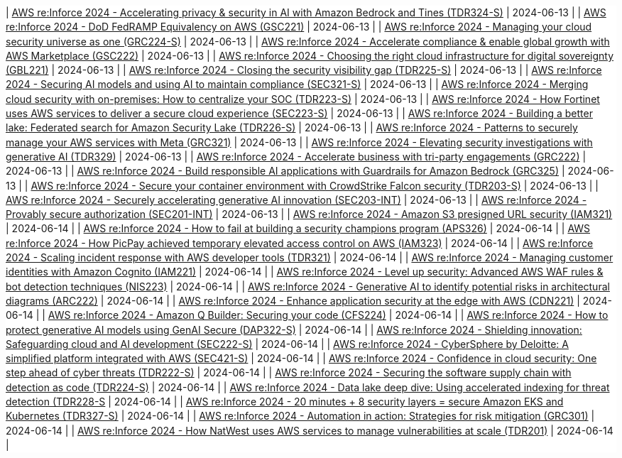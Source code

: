 | [AWS re:Inforce 2024 - Accelerating privacy & security in AI with Amazon Bedrock and Tines (TDR324-S)](https://www.youtube.com/watch?v=E-YnoVBN5NM) | 2024-06-13   |
| [AWS re:Inforce 2024 - DoD FedRAMP Equivalency on AWS (GSC221)](https://www.youtube.com/watch?v=dweYmmQLv9o)                                        | 2024-06-13   |
| [AWS re:Inforce 2024 - Managing your cloud security universe as one (GRC224-S)](https://www.youtube.com/watch?v=N0h5OH4rVB4)                        | 2024-06-13   |
| [AWS re:Inforce 2024 - Accelerate compliance & enable global growth with AWS Marketplace (GSC222)](https://www.youtube.com/watch?v=DV-7d_h2LwI)     | 2024-06-13   |
| [AWS re:Inforce 2024 - Choosing the right cloud infrastructure for digital sovereignty (GBL221)](https://www.youtube.com/watch?v=Vyzc99SZl6s)       | 2024-06-13   |
| [AWS re:Inforce 2024 - Closing the security visibility gap (TDR225-S)](https://www.youtube.com/watch?v=6fDhfd9wkzg)                                 | 2024-06-13   |
| [AWS re:Inforce 2024 - Securing AI models and using AI to maintain compliance (SEC321-S)](https://www.youtube.com/watch?v=pRKFsJqn0eQ)              | 2024-06-13   |
| [AWS re:Inforce 2024 - Merging cloud security with on-premises: How to centralize your SOC (TDR223-S)](https://www.youtube.com/watch?v=uFpNML82bZE) | 2024-06-13   |
| [AWS re:Inforce 2024 - How Fortinet uses AWS services to deliver a secure cloud experience (SEC223-S)](https://www.youtube.com/watch?v=j5MQ4hVcOk0) | 2024-06-13   |
| [AWS re:Inforce 2024 - Building a better lake: Federated search for Amazon Security Lake (TDR226-S)](https://www.youtube.com/watch?v=tyVHbwpelk4)   | 2024-06-13   |
| [AWS re:Inforce 2024 - Patterns to securely manage your AWS services with Meta (GRC321)](https://www.youtube.com/watch?v=lRk25WU2noo)               | 2024-06-13   |
| [AWS re:Inforce 2024 - Elevating security investigations with generative AI (TDR329)](https://www.youtube.com/watch?v=RBhfwJZSBWM)                  | 2024-06-13   |
| [AWS re:Inforce 2024 - Accelerate business with tri-party engagements (GRC222)](https://www.youtube.com/watch?v=oYwNgKrhWNM)                        | 2024-06-13   |
| [AWS re:Inforce 2024 - Build responsible AI applications with Guardrails for Amazon Bedrock (GRC325)](https://www.youtube.com/watch?v=DvvypUqdjXo)  | 2024-06-13   |
| [AWS re:Inforce 2024 - Secure your container environment with CrowdStrike Falcon security (TDR203-S)](https://www.youtube.com/watch?v=foFsOwCEHA8)  | 2024-06-13   |
| [AWS re:Inforce 2024 - Securely accelerating generative AI innovation (SEC203-INT)](https://www.youtube.com/watch?v=S_4XflTsjZE)                    | 2024-06-13   |
| [AWS re:Inforce 2024 - Provably secure authorization (SEC201-INT)](https://www.youtube.com/watch?v=xPe_ddEnj4Q)                                     | 2024-06-13   |
| [AWS re:Inforce 2024 - Amazon S3 presigned URL security (IAM321)](https://www.youtube.com/watch?v=QQOOIVyCcHg)                                      | 2024-06-14   |
| [AWS re:Inforce 2024 - How to fail at building a security champions program (APS326)](https://www.youtube.com/watch?v=NOvfpYTQOEI)                  | 2024-06-14   |
| [AWS re:Inforce 2024 - How PicPay achieved temporary elevated access control on AWS (IAM323)](https://www.youtube.com/watch?v=3AsWBROK608)          | 2024-06-14   |
| [AWS re:Inforce 2024 - Scaling incident response with AWS developer tools (TDR321)](https://www.youtube.com/watch?v=z_9tp0ideVg)                    | 2024-06-14   |
| [AWS re:Inforce 2024 - Managing customer identities with Amazon Cognito (IAM221)](https://www.youtube.com/watch?v=ygZ1BTMW73U)                      | 2024-06-14   |
| [AWS re:Inforce 2024 - Level up security: Advanced AWS WAF rules & bot detection techniques (NIS223)](https://www.youtube.com/watch?v=PlQF3GfwGEg)  | 2024-06-14   |
| [AWS re:Inforce 2024 - Generative AI to identify potential risks in architectural diagrams (ARC222)](https://www.youtube.com/watch?v=XyNBA0KQ8eA)   | 2024-06-14   |
| [AWS re:Inforce 2024 - Enhance application security at the edge with AWS (CDN221)](https://www.youtube.com/watch?v=yJU11Nh5Txw)                     | 2024-06-14   |
| [AWS re:Inforce 2024 - Amazon Q Builder: Securing your code (CFS224)](https://www.youtube.com/watch?v=fjKWSD4Ly7c)                                  | 2024-06-14   |
| [AWS re:Inforce 2024 - How to protect generative AI models using GenAI Secure (DAP322-S)](https://www.youtube.com/watch?v=X4RqkxjdiS0)              | 2024-06-14   |
| [AWS re:Inforce 2024 - Shielding innovation: Safeguarding cloud and AI development (SEC222-S)](https://www.youtube.com/watch?v=5-LDbn9jdRM)         | 2024-06-14   |
| [AWS re:Inforce 2024 - CyberSphere by Deloitte: A simplified platform integrated with AWS (SEC421-S)](https://www.youtube.com/watch?v=nJ29sywioAY)  | 2024-06-14   |
| [AWS re:Inforce 2024 - Confidence in cloud security: One step ahead of cyber threats (TDR222-S)](https://www.youtube.com/watch?v=lVh8_bpkSMQ)       | 2024-06-14   |
| [AWS re:Inforce 2024 - Securing the software supply chain with detection as code (TDR224-S)](https://www.youtube.com/watch?v=28_0xq4Hcp0)           | 2024-06-14   |
| [AWS re:Inforce 2024 - Data lake deep dive: Using accelerated indexing for threat detection (TDR228-S](https://www.youtube.com/watch?v=o6XSEijYpME) | 2024-06-14   |
| [AWS re:Inforce 2024 - 20 minutes + 8 security layers = secure Amazon EKS and Kubernetes (TDR327-S)](https://www.youtube.com/watch?v=P3pCQuUqyas)   | 2024-06-14   |
| [AWS re:Inforce 2024 - Automation in action: Strategies for risk mitigation (GRC301)](https://www.youtube.com/watch?v=gbo-Z01NTc8)                  | 2024-06-14   |
| [AWS re:Inforce 2024 - How NatWest uses AWS services to manage vulnerabilities at scale (TDR201)](https://www.youtube.com/watch?v=7RacD3j4bc8)      | 2024-06-14   |